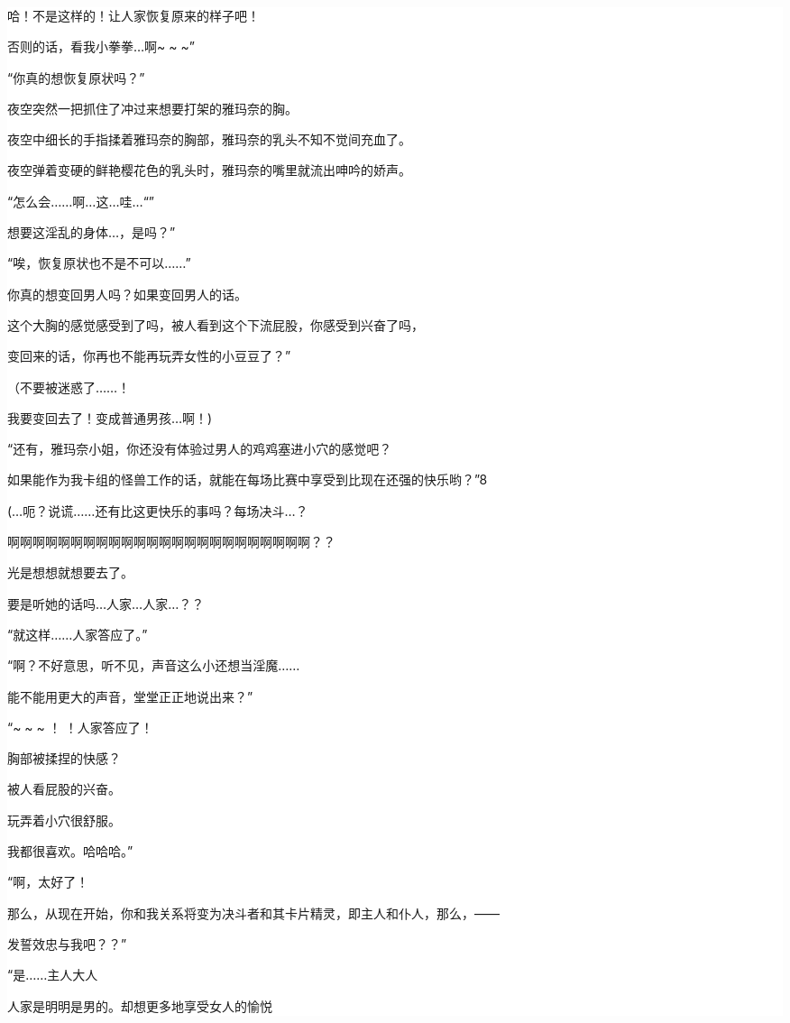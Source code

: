 哈！不是这样的！让人家恢复原来的样子吧！

否则的话，看我小拳拳…啊~ ~ ~”

“你真的想恢复原状吗？”

夜空突然一把抓住了冲过来想要打架的雅玛奈的胸。

夜空中细长的手指揉着雅玛奈的胸部，雅玛奈的乳头不知不觉间充血了。

夜空弹着变硬的鲜艳樱花色的乳头时，雅玛奈的嘴里就流出呻吟的娇声。

“怎么会……啊…这…哇…“”

想要这淫乱的身体…，是吗？”

“唉，恢复原状也不是不可以……”

你真的想变回男人吗？如果变回男人的话。

这个大胸的感觉感受到了吗，被人看到这个下流屁股，你感受到兴奋了吗，

变回来的话，你再也不能再玩弄女性的小豆豆了？”

（不要被迷惑了……！

我要变回去了！变成普通男孩…啊！)

“还有，雅玛奈小姐，你还没有体验过男人的鸡鸡塞进小穴的感觉吧？

如果能作为我卡组的怪兽工作的话，就能在每场比赛中享受到比现在还强的快乐哟？”8

(…呃？说谎……还有比这更快乐的事吗？每场决斗…？

啊啊啊啊啊啊啊啊啊啊啊啊啊啊啊啊啊啊啊啊啊啊啊啊？？

光是想想就想要去了。

要是听她的话吗…人家…人家…？？

“就这样……人家答应了。”

“啊？不好意思，听不见，声音这么小还想当淫魔……

能不能用更大的声音，堂堂正正地说出来？”

“~ ~ ~ ！ ！人家答应了！

胸部被揉捏的快感？

被人看屁股的兴奋。

玩弄着小穴很舒服。

我都很喜欢。哈哈哈。”

“啊，太好了！

那么，从现在开始，你和我关系将变为决斗者和其卡片精灵，即主人和仆人，那么，——

发誓效忠与我吧？？”

“是……主人大人

人家是明明是男的。却想更多地享受女人的愉悦
